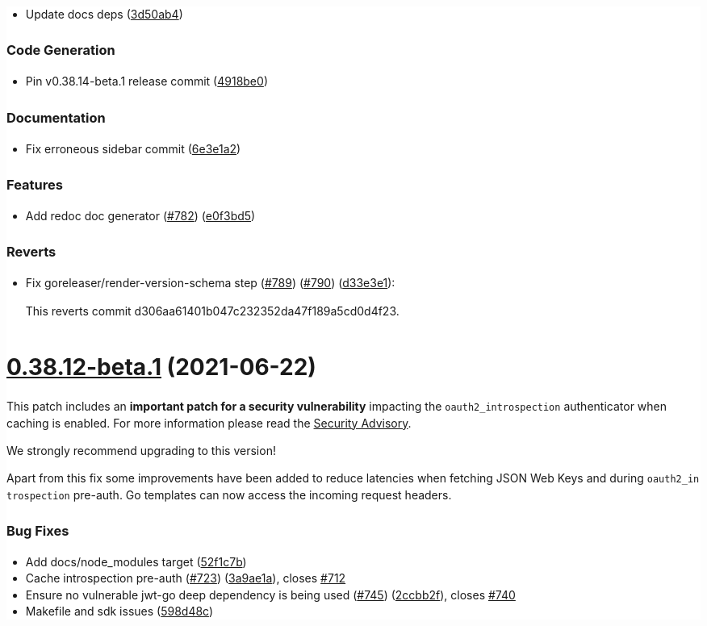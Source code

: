 - Update docs deps
  ([3d50ab4](https://github.com/ory/oathkeeper/commit/3d50ab4cbf84757e693c6e43905c2ab43c5e1afa))

### Code Generation

- Pin v0.38.14-beta.1 release commit
  ([4918be0](https://github.com/ory/oathkeeper/commit/4918be05a2de7ef1c5f83541aba000f69a1cd4d4))

### Documentation

- Fix erroneous sidebar commit
  ([6e3e1a2](https://github.com/ory/oathkeeper/commit/6e3e1a206371a9ee8dd4712944206a05474ee5a3))

### Features

- Add redoc doc generator ([#782](https://github.com/ory/oathkeeper/issues/782))
  ([e0f3bd5](https://github.com/ory/oathkeeper/commit/e0f3bd531c56dca6730fceacdedfc2cb831f2a07))

### Reverts

- Fix goreleaser/render-version-schema step
  ([#789](https://github.com/ory/oathkeeper/issues/789))
  ([#790](https://github.com/ory/oathkeeper/issues/790))
  ([d33e3e1](https://github.com/ory/oathkeeper/commit/d33e3e17d2774c1018ffed3538d190fc132b262b)):

  This reverts commit d306aa61401b047c232352da47f189a5cd0d4f23.

# [0.38.12-beta.1](https://github.com/ory/oathkeeper/compare/v0.38.11-beta.1...v0.38.12-beta.1) (2021-06-22)

This patch includes an **important patch for a security vulnerability**
impacting the `oauth2_introspection` authenticator when caching is enabled. For
more information please read the
[Security Advisory](https://github.com/ory/oathkeeper/security/advisories/GHSA-qvp4-rpmr-xwrr).

We strongly recommend upgrading to this version!

Apart from this fix some improvements have been added to reduce latencies when
fetching JSON Web Keys and during `oauth2_introspection` pre-auth. Go templates
can now access the incoming request headers.

### Bug Fixes

- Add docs/node_modules target
  ([52f1c7b](https://github.com/ory/oathkeeper/commit/52f1c7b08fc9556a645a58a21a5109da2169129b))
- Cache introspection pre-auth
  ([#723](https://github.com/ory/oathkeeper/issues/723))
  ([3a9ae1a](https://github.com/ory/oathkeeper/commit/3a9ae1a43a6f157bb7998d2e4ee5b76851c68ec1)),
  closes [#712](https://github.com/ory/oathkeeper/issues/712)
- Ensure no vulnerable jwt-go deep dependency is being used
  ([#745](https://github.com/ory/oathkeeper/issues/745))
  ([2ccbb2f](https://github.com/ory/oathkeeper/commit/2ccbb2f2607af39301a6d129c9552a5682cf96fc)),
  closes [#740](https://github.com/ory/oathkeeper/issues/740)
- Makefile and sdk issues
  ([598d48c](https://github.com/ory/oathkeeper/commit/598d48ce6e3c9a4710579825c7004ce1376ec3ce))
